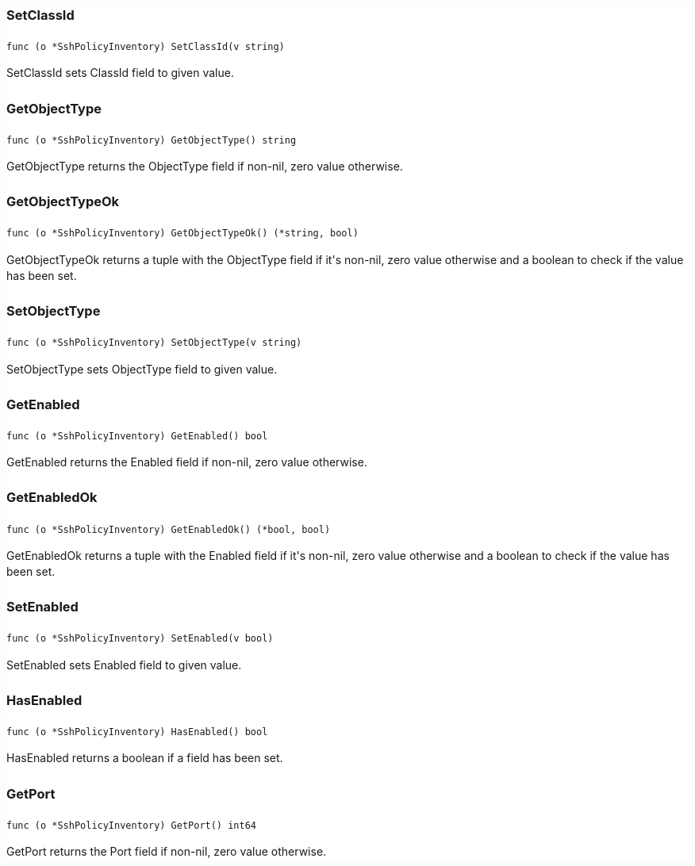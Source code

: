 ### SetClassId

`func (o *SshPolicyInventory) SetClassId(v string)`

SetClassId sets ClassId field to given value.


### GetObjectType

`func (o *SshPolicyInventory) GetObjectType() string`

GetObjectType returns the ObjectType field if non-nil, zero value otherwise.

### GetObjectTypeOk

`func (o *SshPolicyInventory) GetObjectTypeOk() (*string, bool)`

GetObjectTypeOk returns a tuple with the ObjectType field if it's non-nil, zero value otherwise
and a boolean to check if the value has been set.

### SetObjectType

`func (o *SshPolicyInventory) SetObjectType(v string)`

SetObjectType sets ObjectType field to given value.


### GetEnabled

`func (o *SshPolicyInventory) GetEnabled() bool`

GetEnabled returns the Enabled field if non-nil, zero value otherwise.

### GetEnabledOk

`func (o *SshPolicyInventory) GetEnabledOk() (*bool, bool)`

GetEnabledOk returns a tuple with the Enabled field if it's non-nil, zero value otherwise
and a boolean to check if the value has been set.

### SetEnabled

`func (o *SshPolicyInventory) SetEnabled(v bool)`

SetEnabled sets Enabled field to given value.

### HasEnabled

`func (o *SshPolicyInventory) HasEnabled() bool`

HasEnabled returns a boolean if a field has been set.

### GetPort

`func (o *SshPolicyInventory) GetPort() int64`

GetPort returns the Port field if non-nil, zero value otherwise.
